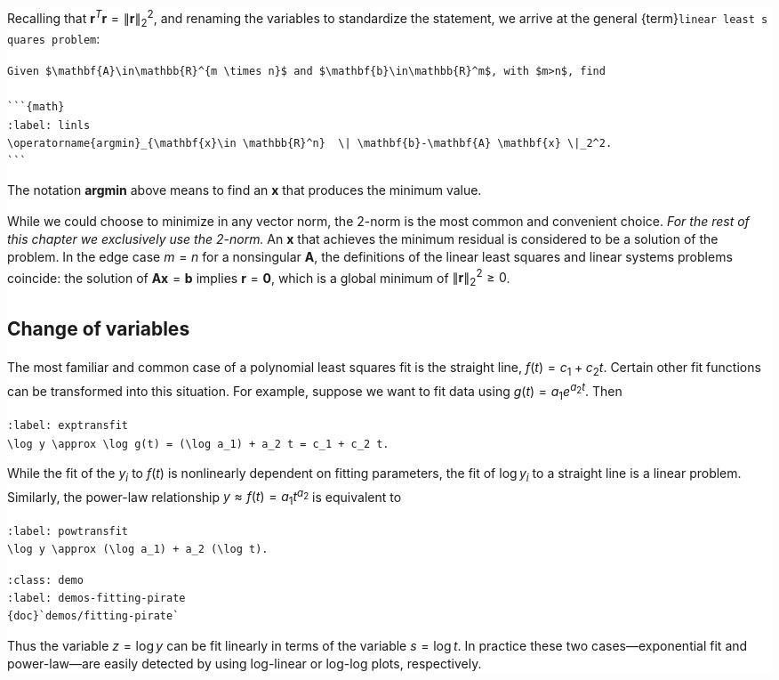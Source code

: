 ```{index} least squares
```

Recalling that $\mathbf{r}^T\mathbf{r}=\| \mathbf{r} \|_2^2$, and renaming the variables to standardize the statement, we arrive at the general {term}`linear least squares problem`:

````{prf:definition}
Given $\mathbf{A}\in\mathbb{R}^{m \times n}$ and $\mathbf{b}\in\mathbb{R}^m$, with $m>n$, find

```{math}
:label: linls
\operatorname{argmin}_{\mathbf{x}\in \mathbb{R}^n}  \| \mathbf{b}-\mathbf{A} \mathbf{x} \|_2^2.
```
````

The notation **argmin** above means to find an $\mathbf{x}$ that produces the minimum value.

```{index} norm; vector
```

While we could choose to minimize in any vector norm, the 2-norm is the most common and convenient choice. *For the rest of this chapter we exclusively use the 2-norm.* An $\mathbf{x}$ that achieves the minimum residual is considered to be a solution of the problem. In the edge case $m=n$ for a nonsingular $\mathbf{A}$, the definitions of the linear least squares and linear systems problems coincide: the solution of  $\mathbf{A}\mathbf{x}=\mathbf{b}$  implies $\mathbf{r}=\boldsymbol{0}$, which is a global minimum of $\| \mathbf{r} \|_2^2 \ge 0$.

## Change of variables

```{index} data fitting; by straight line
```

The most familiar and common case of a polynomial least squares fit is the straight line, $f(t) = c_1 + c_2 t$. Certain other fit functions can be transformed into this situation. For example, suppose we want to fit data using $g(t)= a_1 e^{a_2 t}$. Then

```{math}
:label: exptransfit
\log y \approx \log g(t) = (\log a_1) + a_2 t = c_1 + c_2 t.
```

```{index} data fitting; power law
```

While the fit of the $y_i$ to $f(t)$ is nonlinearly dependent on fitting parameters, the fit of $\log y_i$ to a straight line is a linear problem. Similarly, the power-law relationship $y\approx f(t)=a_1 t^{a_2}$ is equivalent to

```{math}
:label: powtransfit
\log y \approx (\log a_1) + a_2 (\log t).
```

````{prf:example} Julia demo
:class: demo
:label: demos-fitting-pirate
{doc}`demos/fitting-pirate`
````

Thus the variable $z=\log y$ can be fit linearly in terms of the variable $s=\log t$. In practice these two cases—exponential fit and power-law—are easily detected by using log-linear or log-log plots, respectively.
